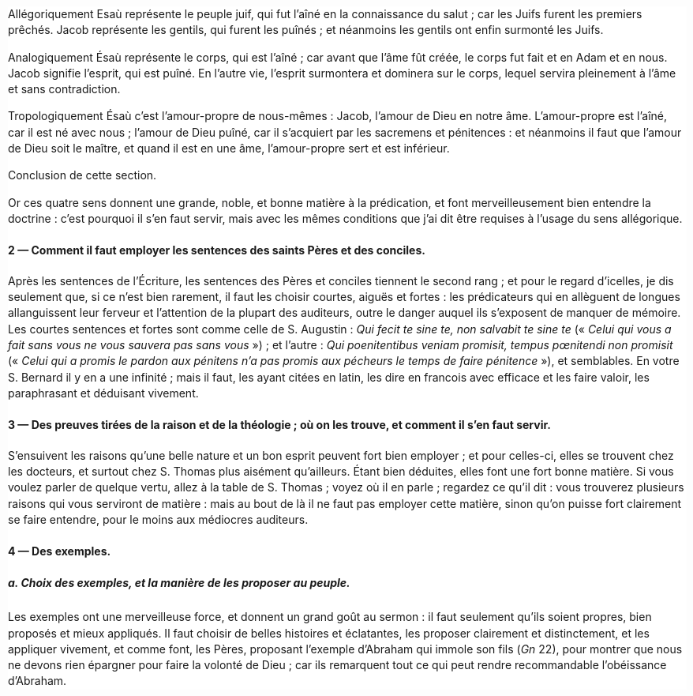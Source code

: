 Allégoriquement Esaù représente le peuple juif, qui fut l’aîné en la connaissance du salut ; car les Juifs furent les premiers prêchés. Jacob représente les gentils, qui furent les puînés ; et néanmoins les gentils ont enfin surmonté les Juifs.

Analogiquement Ésaù représente le corps, qui est l’aîné ; car avant que l’âme fût créée, le corps fut fait et en Adam et en nous. Jacob signifie l’esprit, qui est puîné. En l’autre vie, l’esprit surmontera et dominera sur le corps, lequel servira pleinement à l’âme et sans contradiction.

Tropologiquement Ésaù c’est l’amour-propre de nous-mêmes : Jacob, l’amour de Dieu en notre âme. L’amour-propre est l’aîné, car il est né avec nous ; l’amour de Dieu puîné, car il s’acquiert par les sacremens et pénitences : et néanmoins il faut que l’amour de Dieu soit le maître, et quand il est en une âme, l’amour-propre sert et est inférieur.

Conclusion de cette section.

Or ces quatre sens donnent une grande, noble, et bonne matière à la prédication, et font merveilleusement bien entendre la doctrine : c’est pourquoi il s’en faut servir, mais avec les mêmes conditions que j’ai dit être requises à l’usage du sens allégorique.

#### 2 — Comment il faut employer les sentences des saints Pères et des conciles.

Après les sentences de l’Écriture, les sentences des Pères et conciles tiennent le second rang ; et pour le regard d’icelles, je dis seulement que, si ce n’est bien rarement, il faut les choisir courtes, aiguës et fortes : les prédicateurs qui en allèguent de longues allanguissent leur ferveur et l’attention de la plupart des auditeurs, outre le danger auquel ils s’exposent de manquer de mémoire. Les courtes sentences et fortes sont comme celle de S. Augustin : *Qui fecit te sine te, non salvabit te sine te* (« *Celui qui vous a fait sans vous ne vous sauvera pas sans vous* ») ; et l’autre : *Qui poenitentibus veniam promisit, tempus pœnitendi non promisit* (« *Celui qui a promis le pardon aux pénitens n’a pas promis aux pécheurs le temps de faire pénitence* »), et semblables. En votre S. Bernard il y en a une infinité ; mais il faut, les ayant citées en latin, les dire en francois avec efficace et les faire valoir, les paraphrasant et déduisant vivement.

#### 3 — Des preuves tirées de la raison et de la théologie ; où on les trouve, et comment il s’en faut servir.

S’ensuivent les raisons qu’une belle nature et un bon esprit peuvent fort bien employer ; et pour celles-ci, elles se trouvent chez les docteurs, et surtout chez S. Thomas plus aisément qu’ailleurs. Étant bien déduites, elles font une fort bonne matière. Si vous voulez parler de quelque vertu, allez à la table de S. Thomas ; voyez où il en parle ; regardez ce qu’il dit : vous trouverez plusieurs raisons qui vous serviront de matière : mais au bout de là il ne faut pas employer cette matière, sinon qu’on puisse fort clairement se faire entendre, pour le moins aux médiocres auditeurs.

#### 4 — Des exemples.

##### a. Choix des exemples, et la manière de les proposer au peuple.

Les exemples ont une merveilleuse force, et donnent un grand goût au sermon : il faut seulement qu’ils soient propres, bien proposés et mieux appliqués. Il faut choisir de belles histoires et éclatantes, les proposer clairement et distinctement, et les appliquer vivement, et comme font, les Pères, proposant l’exemple d’Abraham qui immole son fils (*Gn* 22), pour montrer que nous ne devons rien épargner pour faire la volonté de Dieu ; car ils remarquent tout ce qui peut rendre recommandable l’obéissance d’Abraham.
